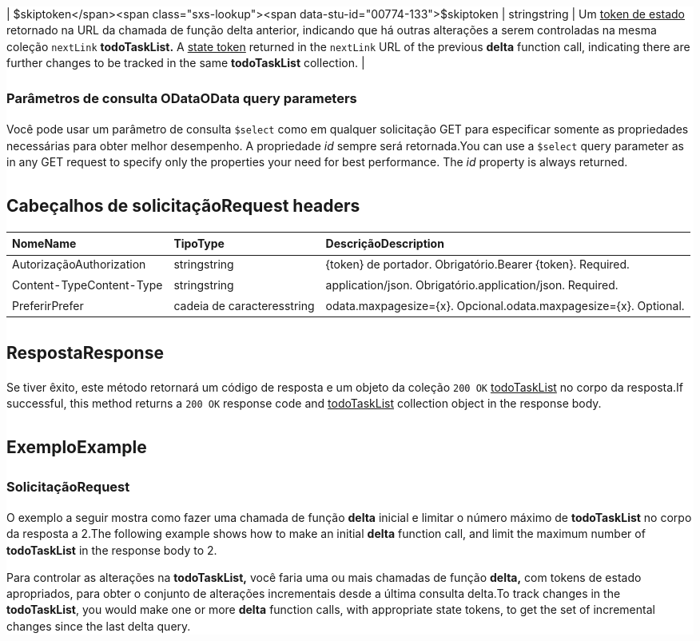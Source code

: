 | <span data-ttu-id="00774-133">$skiptoken</span><span class="sxs-lookup"><span data-stu-id="00774-133">$skiptoken</span></span> | <span data-ttu-id="00774-134">string</span><span class="sxs-lookup"><span data-stu-id="00774-134">string</span></span> | <span data-ttu-id="00774-135">Um [token de estado](/graph/delta-query-overview) retornado na URL da chamada de função delta anterior, indicando que há outras alterações a serem controladas na mesma coleção `nextLink` **todoTaskList.** </span><span class="sxs-lookup"><span data-stu-id="00774-135">A [state token](/graph/delta-query-overview) returned in the `nextLink` URL of the previous **delta** function call, indicating there are further changes to be tracked in the same **todoTaskList** collection.</span></span> |

### <a name="odata-query-parameters"></a><span data-ttu-id="00774-136">Parâmetros de consulta OData</span><span class="sxs-lookup"><span data-stu-id="00774-136">OData query parameters</span></span>

<span data-ttu-id="00774-p105">Você pode usar um parâmetro de consulta `$select` como em qualquer solicitação GET para especificar somente as propriedades necessárias para obter melhor desempenho. A propriedade _id_ sempre será retornada.</span><span class="sxs-lookup"><span data-stu-id="00774-p105">You can use a `$select` query parameter as in any GET request to specify only the properties your need for best performance. The _id_ property is always returned.</span></span> 

## <a name="request-headers"></a><span data-ttu-id="00774-139">Cabeçalhos de solicitação</span><span class="sxs-lookup"><span data-stu-id="00774-139">Request headers</span></span>
| <span data-ttu-id="00774-140">Nome</span><span class="sxs-lookup"><span data-stu-id="00774-140">Name</span></span>       | <span data-ttu-id="00774-141">Tipo</span><span class="sxs-lookup"><span data-stu-id="00774-141">Type</span></span> | <span data-ttu-id="00774-142">Descrição</span><span class="sxs-lookup"><span data-stu-id="00774-142">Description</span></span> |
|:---------------|:----------|:----------|
| <span data-ttu-id="00774-143">Autorização</span><span class="sxs-lookup"><span data-stu-id="00774-143">Authorization</span></span>  | <span data-ttu-id="00774-144">string</span><span class="sxs-lookup"><span data-stu-id="00774-144">string</span></span>  | <span data-ttu-id="00774-p106">{token} de portador. Obrigatório.</span><span class="sxs-lookup"><span data-stu-id="00774-p106">Bearer {token}. Required.</span></span> |
| <span data-ttu-id="00774-147">Content-Type</span><span class="sxs-lookup"><span data-stu-id="00774-147">Content-Type</span></span>  | <span data-ttu-id="00774-148">string</span><span class="sxs-lookup"><span data-stu-id="00774-148">string</span></span>  | <span data-ttu-id="00774-p107">application/json. Obrigatório.</span><span class="sxs-lookup"><span data-stu-id="00774-p107">application/json. Required.</span></span> |
| <span data-ttu-id="00774-151">Preferir</span><span class="sxs-lookup"><span data-stu-id="00774-151">Prefer</span></span> | <span data-ttu-id="00774-152">cadeia de caracteres</span><span class="sxs-lookup"><span data-stu-id="00774-152">string</span></span>  | <span data-ttu-id="00774-p108">odata.maxpagesize={x}. Opcional.</span><span class="sxs-lookup"><span data-stu-id="00774-p108">odata.maxpagesize={x}. Optional.</span></span> |

## <a name="response"></a><span data-ttu-id="00774-155">Resposta</span><span class="sxs-lookup"><span data-stu-id="00774-155">Response</span></span>

<span data-ttu-id="00774-156">Se tiver êxito, este método retornará um código de resposta e um objeto da coleção `200 OK` [todoTaskList](../resources/todotasklist.md) no corpo da resposta.</span><span class="sxs-lookup"><span data-stu-id="00774-156">If successful, this method returns a `200 OK` response code and [todoTaskList](../resources/todotasklist.md) collection object in the response body.</span></span>

## <a name="example"></a><span data-ttu-id="00774-157">Exemplo</span><span class="sxs-lookup"><span data-stu-id="00774-157">Example</span></span>
### <a name="request"></a><span data-ttu-id="00774-158">Solicitação</span><span class="sxs-lookup"><span data-stu-id="00774-158">Request</span></span>
<span data-ttu-id="00774-159">O exemplo a seguir mostra como fazer uma chamada de função **delta** inicial e limitar o número máximo de **todoTaskList** no corpo da resposta a 2.</span><span class="sxs-lookup"><span data-stu-id="00774-159">The following example shows how to make an initial **delta** function call, and limit the maximum number of **todoTaskList** in the response body to 2.</span></span>

<span data-ttu-id="00774-160">Para controlar as alterações na **todoTaskList,** você faria uma ou mais chamadas de função **delta,** com tokens de estado apropriados, para obter o conjunto de alterações incrementais desde a última consulta delta.</span><span class="sxs-lookup"><span data-stu-id="00774-160">To track changes in the **todoTaskList**, you would make one or more **delta** function calls, with appropriate state tokens, to get the set of incremental changes since the last delta query.</span></span> 
